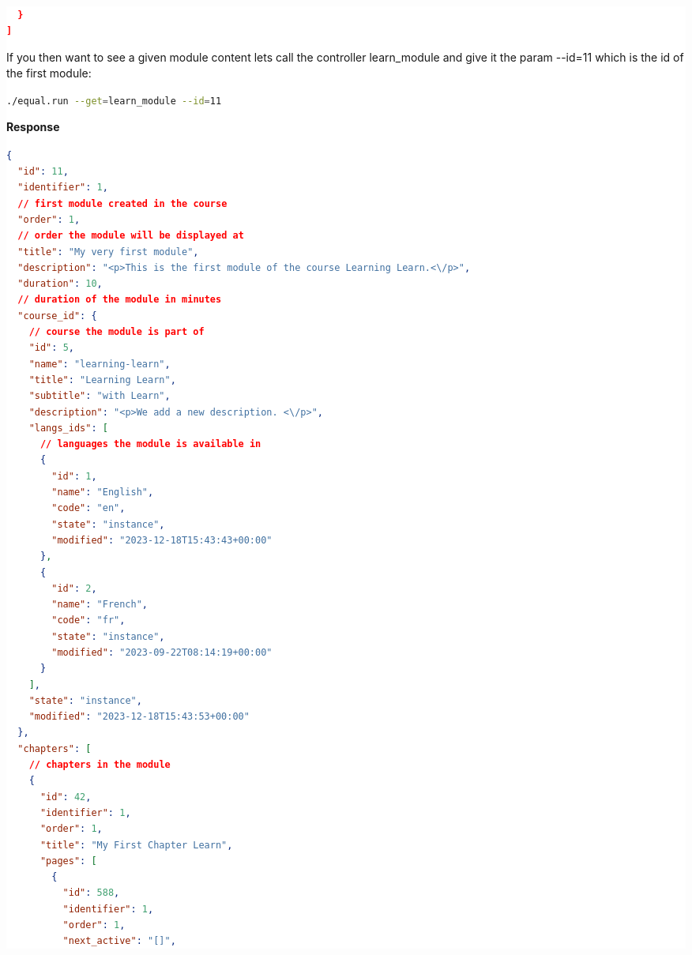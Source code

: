 ```json
  }
]
```

If you then want to see a given module content lets call the controller learn_module and give it the param --id=11
which is the id of the first module:

```bash
./equal.run --get=learn_module --id=11
```

**Response**

```json
{
  "id": 11,
  "identifier": 1,
  // first module created in the course
  "order": 1,
  // order the module will be displayed at
  "title": "My very first module",
  "description": "<p>This is the first module of the course Learning Learn.<\/p>",
  "duration": 10,
  // duration of the module in minutes
  "course_id": {
    // course the module is part of
    "id": 5,
    "name": "learning-learn",
    "title": "Learning Learn",
    "subtitle": "with Learn",
    "description": "<p>We add a new description. <\/p>",
    "langs_ids": [
      // languages the module is available in
      {
        "id": 1,
        "name": "English",
        "code": "en",
        "state": "instance",
        "modified": "2023-12-18T15:43:43+00:00"
      },
      {
        "id": 2,
        "name": "French",
        "code": "fr",
        "state": "instance",
        "modified": "2023-09-22T08:14:19+00:00"
      }
    ],
    "state": "instance",
    "modified": "2023-12-18T15:43:53+00:00"
  },
  "chapters": [
    // chapters in the module
    {
      "id": 42,
      "identifier": 1,
      "order": 1,
      "title": "My First Chapter Learn",
      "pages": [
        {
          "id": 588,
          "identifier": 1,
          "order": 1,
          "next_active": "[]",
```